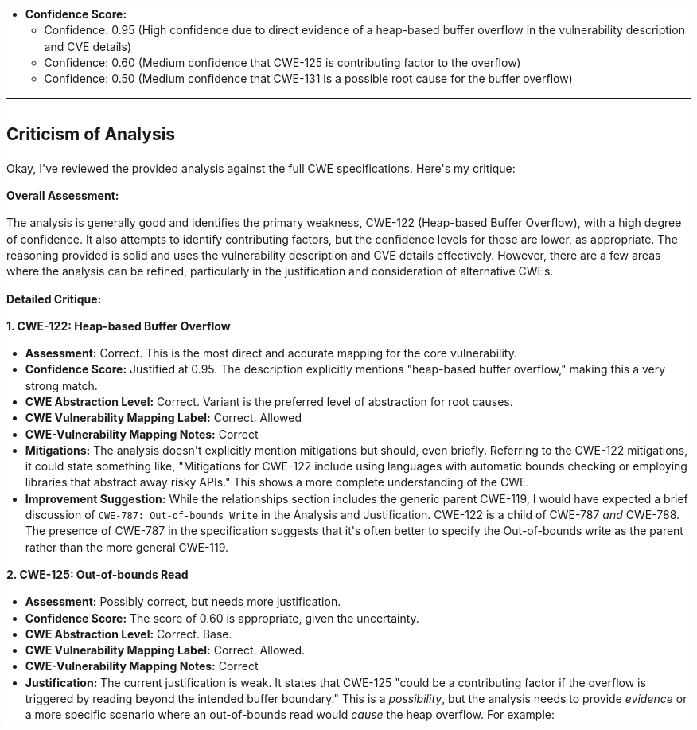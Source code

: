 - **Confidence Score:**  
  - Confidence: 0.95 (High confidence due to direct evidence of a heap-based buffer overflow in the vulnerability description and CVE details)
  - Confidence: 0.60 (Medium confidence that CWE-125 is contributing factor to the overflow)
  - Confidence: 0.50 (Medium confidence that CWE-131 is a possible root cause for the buffer overflow)

---

## Criticism of Analysis

Okay, I've reviewed the provided analysis against the full CWE specifications. Here's my critique:

**Overall Assessment:**

The analysis is generally good and identifies the primary weakness, CWE-122 (Heap-based Buffer Overflow), with a high degree of confidence. It also attempts to identify contributing factors, but the confidence levels for those are lower, as appropriate. The reasoning provided is solid and uses the vulnerability description and CVE details effectively. However, there are a few areas where the analysis can be refined, particularly in the justification and consideration of alternative CWEs.

**Detailed Critique:**

**1. CWE-122: Heap-based Buffer Overflow**

*   **Assessment:** Correct. This is the most direct and accurate mapping for the core vulnerability.
*   **Confidence Score:** Justified at 0.95.  The description explicitly mentions "heap-based buffer overflow," making this a very strong match.
*   **CWE Abstraction Level:** Correct. Variant is the preferred level of abstraction for root causes.
*   **CWE Vulnerability Mapping Label:** Correct. Allowed
*   **CWE-Vulnerability Mapping Notes:** Correct
*   **Mitigations:** The analysis doesn't explicitly mention mitigations but should, even briefly. Referring to the CWE-122 mitigations, it could state something like, "Mitigations for CWE-122 include using languages with automatic bounds checking or employing libraries that abstract away risky APIs."  This shows a more complete understanding of the CWE.
*   **Improvement Suggestion:**  While the relationships section includes the generic parent CWE-119, I would have expected a brief discussion of `CWE-787: Out-of-bounds Write` in the Analysis and Justification. CWE-122 is a child of CWE-787 *and* CWE-788. The presence of CWE-787 in the specification suggests that it's often better to specify the Out-of-bounds write as the parent rather than the more general CWE-119.

**2. CWE-125: Out-of-bounds Read**

*   **Assessment:** Possibly correct, but needs more justification.
*   **Confidence Score:** The score of 0.60 is appropriate, given the uncertainty.
*   **CWE Abstraction Level:** Correct. Base.
*   **CWE Vulnerability Mapping Label:** Correct. Allowed.
*   **CWE-Vulnerability Mapping Notes:** Correct
*   **Justification:** The current justification is weak. It states that CWE-125 "could be a contributing factor if the overflow is triggered by reading beyond the intended buffer boundary." This is a *possibility*, but the analysis needs to provide *evidence* or a more specific scenario where an out-of-bounds read would *cause* the heap overflow. For example:
